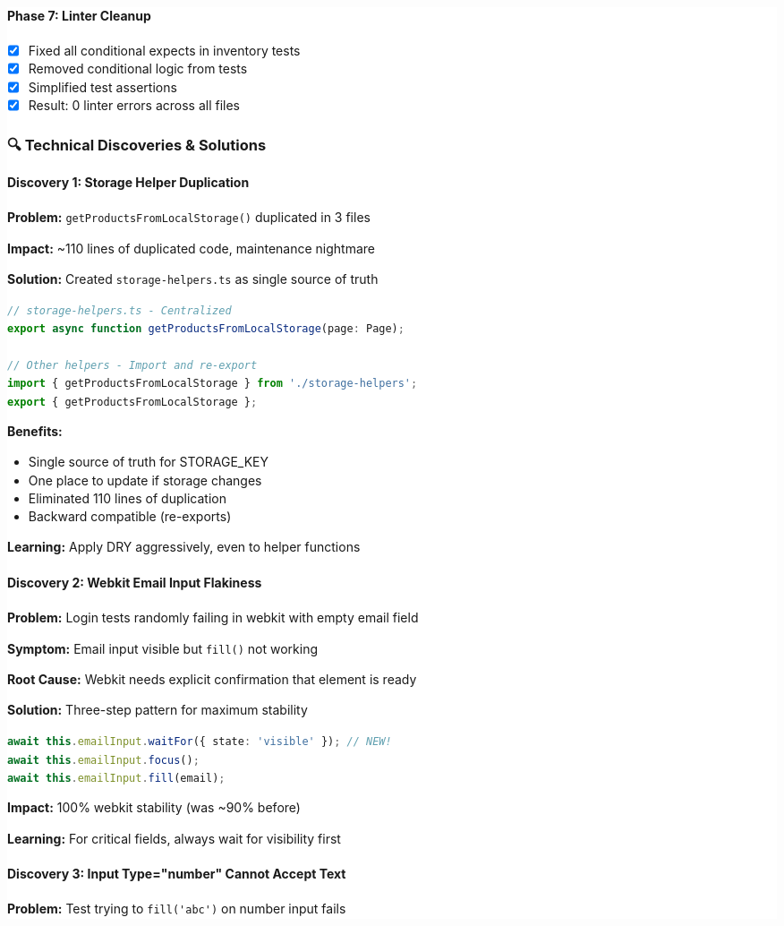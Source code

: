 #### Phase 7: Linter Cleanup

- [x] Fixed all conditional expects in inventory tests
- [x] Removed conditional logic from tests
- [x] Simplified test assertions
- [x] Result: 0 linter errors across all files

### 🔍 Technical Discoveries & Solutions

#### Discovery 1: Storage Helper Duplication

**Problem:** `getProductsFromLocalStorage()` duplicated in 3 files

**Impact:** ~110 lines of duplicated code, maintenance nightmare

**Solution:** Created `storage-helpers.ts` as single source of truth

```typescript
// storage-helpers.ts - Centralized
export async function getProductsFromLocalStorage(page: Page);

// Other helpers - Import and re-export
import { getProductsFromLocalStorage } from './storage-helpers';
export { getProductsFromLocalStorage };
```

**Benefits:**

- Single source of truth for STORAGE_KEY
- One place to update if storage changes
- Eliminated 110 lines of duplication
- Backward compatible (re-exports)

**Learning:** Apply DRY aggressively, even to helper functions

#### Discovery 2: Webkit Email Input Flakiness

**Problem:** Login tests randomly failing in webkit with empty email field

**Symptom:** Email input visible but `fill()` not working

**Root Cause:** Webkit needs explicit confirmation that element is ready

**Solution:** Three-step pattern for maximum stability

```typescript
await this.emailInput.waitFor({ state: 'visible' }); // NEW!
await this.emailInput.focus();
await this.emailInput.fill(email);
```

**Impact:** 100% webkit stability (was ~90% before)

**Learning:** For critical fields, always wait for visibility first

#### Discovery 3: Input Type="number" Cannot Accept Text

**Problem:** Test trying to `fill('abc')` on number input fails
